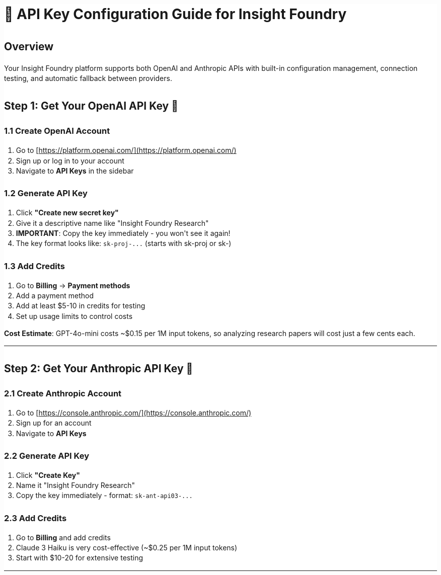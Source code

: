 # 🔑 API Key Configuration Guide for Insight Foundry

## Overview
Your Insight Foundry platform supports both OpenAI and Anthropic APIs with built-in configuration management, connection testing, and automatic fallback between providers.

## Step 1: Get Your OpenAI API Key 🤖

### 1.1 Create OpenAI Account
1. Go to [https://platform.openai.com/](https://platform.openai.com/)
2. Sign up or log in to your account
3. Navigate to **API Keys** in the sidebar

### 1.2 Generate API Key
1. Click **"Create new secret key"**
2. Give it a descriptive name like "Insight Foundry Research"
3. **IMPORTANT**: Copy the key immediately - you won't see it again!
4. The key format looks like: `sk-proj-...` (starts with sk-proj or sk-)

### 1.3 Add Credits
1. Go to **Billing** → **Payment methods**
2. Add a payment method
3. Add at least $5-10 in credits for testing
4. Set up usage limits to control costs

**Cost Estimate**: GPT-4o-mini costs ~$0.15 per 1M input tokens, so analyzing research papers will cost just a few cents each.

---

## Step 2: Get Your Anthropic API Key 🧠

### 2.1 Create Anthropic Account
1. Go to [https://console.anthropic.com/](https://console.anthropic.com/)
2. Sign up for an account
3. Navigate to **API Keys**

### 2.2 Generate API Key
1. Click **"Create Key"**
2. Name it "Insight Foundry Research"
3. Copy the key immediately - format: `sk-ant-api03-...`

### 2.3 Add Credits
1. Go to **Billing** and add credits
2. Claude 3 Haiku is very cost-effective (~$0.25 per 1M input tokens)
3. Start with $10-20 for extensive testing

---